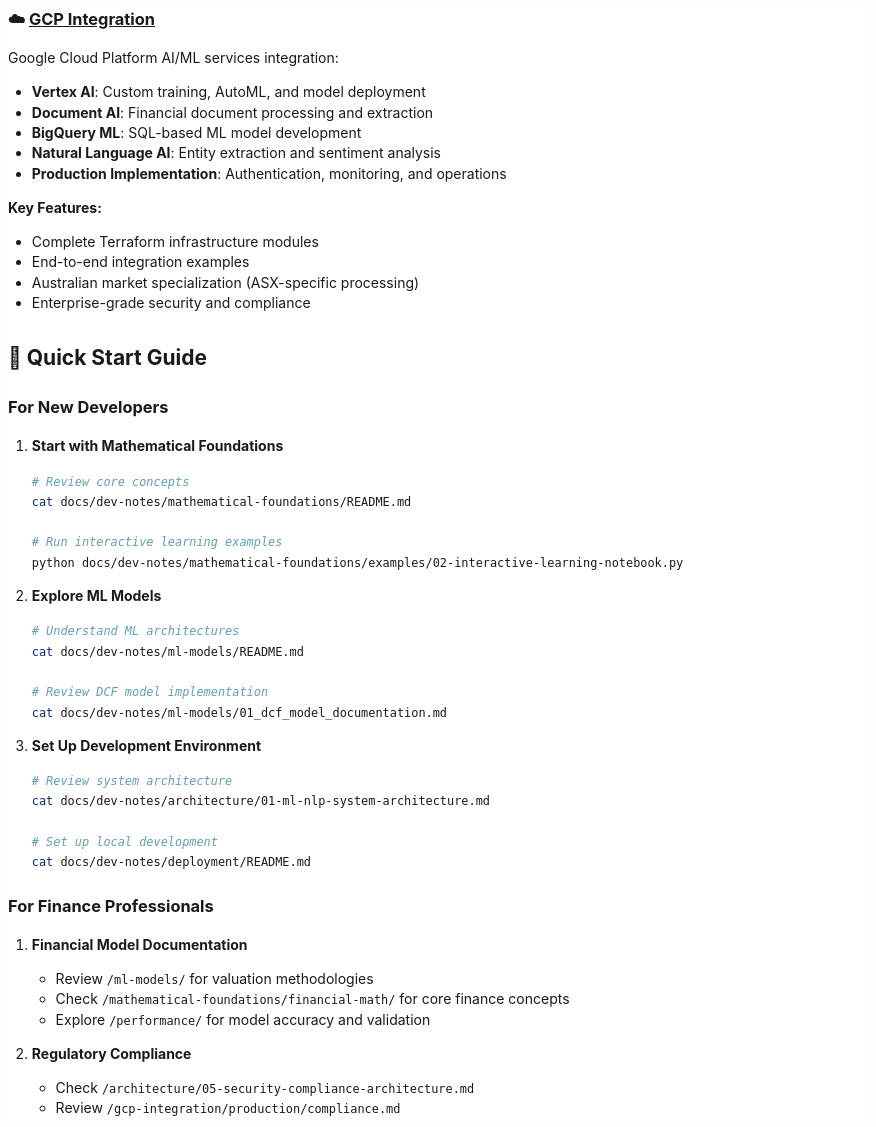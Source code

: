 ### ☁️ [GCP Integration](./gcp-integration/)
Google Cloud Platform AI/ML services integration:
- **Vertex AI**: Custom training, AutoML, and model deployment
- **Document AI**: Financial document processing and extraction
- **BigQuery ML**: SQL-based ML model development
- **Natural Language AI**: Entity extraction and sentiment analysis
- **Production Implementation**: Authentication, monitoring, and operations

**Key Features:**
- Complete Terraform infrastructure modules
- End-to-end integration examples
- Australian market specialization (ASX-specific processing)
- Enterprise-grade security and compliance

## 🚀 Quick Start Guide

### For New Developers

1. **Start with Mathematical Foundations**
   ```bash
   # Review core concepts
   cat docs/dev-notes/mathematical-foundations/README.md
   
   # Run interactive learning examples
   python docs/dev-notes/mathematical-foundations/examples/02-interactive-learning-notebook.py
   ```

2. **Explore ML Models**
   ```bash
   # Understand ML architectures
   cat docs/dev-notes/ml-models/README.md
   
   # Review DCF model implementation
   cat docs/dev-notes/ml-models/01_dcf_model_documentation.md
   ```

3. **Set Up Development Environment**
   ```bash
   # Review system architecture
   cat docs/dev-notes/architecture/01-ml-nlp-system-architecture.md
   
   # Set up local development
   cat docs/dev-notes/deployment/README.md
   ```

### For Finance Professionals

1. **Financial Model Documentation**
   - Review `/ml-models/` for valuation methodologies
   - Check `/mathematical-foundations/financial-math/` for core finance concepts
   - Explore `/performance/` for model accuracy and validation

2. **Regulatory Compliance**
   - Check `/architecture/05-security-compliance-architecture.md`
   - Review `/gcp-integration/production/compliance.md`
